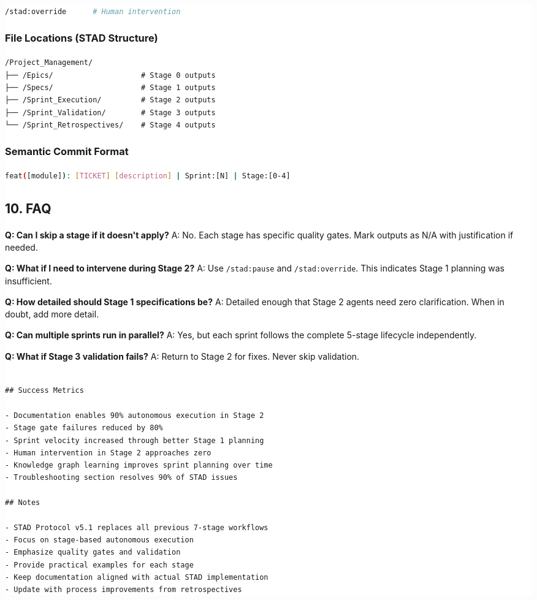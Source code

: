 ```bash
/stad:override      # Human intervention
```

### File Locations (STAD Structure)
```
/Project_Management/
├── /Epics/                    # Stage 0 outputs
├── /Specs/                    # Stage 1 outputs
├── /Sprint_Execution/         # Stage 2 outputs
├── /Sprint_Validation/        # Stage 3 outputs
└── /Sprint_Retrospectives/    # Stage 4 outputs
```

### Semantic Commit Format
```bash
feat([module]): [TICKET] [description] | Sprint:[N] | Stage:[0-4]
```

## 10. FAQ

**Q: Can I skip a stage if it doesn't apply?**
A: No. Each stage has specific quality gates. Mark outputs as N/A with justification if needed.

**Q: What if I need to intervene during Stage 2?**
A: Use `/stad:pause` and `/stad:override`. This indicates Stage 1 planning was insufficient.

**Q: How detailed should Stage 1 specifications be?**
A: Detailed enough that Stage 2 agents need zero clarification. When in doubt, add more detail.

**Q: Can multiple sprints run in parallel?**
A: Yes, but each sprint follows the complete 5-stage lifecycle independently.

**Q: What if Stage 3 validation fails?**
A: Return to Stage 2 for fixes. Never skip validation.
```

## Success Metrics

- Documentation enables 90% autonomous execution in Stage 2
- Stage gate failures reduced by 80%
- Sprint velocity increased through better Stage 1 planning
- Human intervention in Stage 2 approaches zero
- Knowledge graph learning improves sprint planning over time
- Troubleshooting section resolves 90% of STAD issues

## Notes

- STAD Protocol v5.1 replaces all previous 7-stage workflows
- Focus on stage-based autonomous execution
- Emphasize quality gates and validation
- Provide practical examples for each stage
- Keep documentation aligned with actual STAD implementation
- Update with process improvements from retrospectives